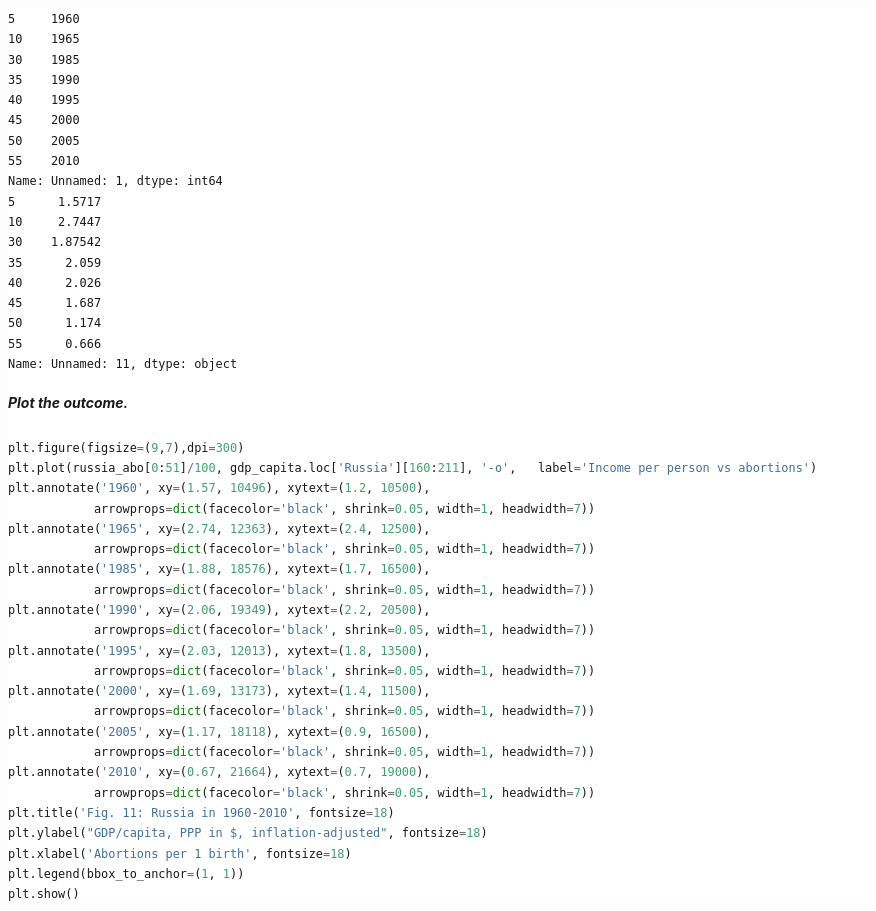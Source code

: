     5     1960
    10    1965
    30    1985
    35    1990
    40    1995
    45    2000
    50    2005
    55    2010
    Name: Unnamed: 1, dtype: int64
    5      1.5717
    10     2.7447
    30    1.87542
    35      2.059
    40      2.026
    45      1.687
    50      1.174
    55      0.666
    Name: Unnamed: 11, dtype: object
    

##### Plot the outcome.


```python
plt.figure(figsize=(9,7),dpi=300)
plt.plot(russia_abo[0:51]/100, gdp_capita.loc['Russia'][160:211], '-o',   label='Income per person vs abortions')
plt.annotate('1960', xy=(1.57, 10496), xytext=(1.2, 10500),
            arrowprops=dict(facecolor='black', shrink=0.05, width=1, headwidth=7))
plt.annotate('1965', xy=(2.74, 12363), xytext=(2.4, 12500),
            arrowprops=dict(facecolor='black', shrink=0.05, width=1, headwidth=7))
plt.annotate('1985', xy=(1.88, 18576), xytext=(1.7, 16500),
            arrowprops=dict(facecolor='black', shrink=0.05, width=1, headwidth=7))
plt.annotate('1990', xy=(2.06, 19349), xytext=(2.2, 20500),
            arrowprops=dict(facecolor='black', shrink=0.05, width=1, headwidth=7))
plt.annotate('1995', xy=(2.03, 12013), xytext=(1.8, 13500),
            arrowprops=dict(facecolor='black', shrink=0.05, width=1, headwidth=7))
plt.annotate('2000', xy=(1.69, 13173), xytext=(1.4, 11500),
            arrowprops=dict(facecolor='black', shrink=0.05, width=1, headwidth=7))
plt.annotate('2005', xy=(1.17, 18118), xytext=(0.9, 16500),
            arrowprops=dict(facecolor='black', shrink=0.05, width=1, headwidth=7))
plt.annotate('2010', xy=(0.67, 21664), xytext=(0.7, 19000),
            arrowprops=dict(facecolor='black', shrink=0.05, width=1, headwidth=7))
plt.title('Fig. 11: Russia in 1960-2010', fontsize=18)
plt.ylabel("GDP/capita, PPP in $, inflation-adjusted", fontsize=18)
plt.xlabel('Abortions per 1 birth', fontsize=18)
plt.legend(bbox_to_anchor=(1, 1))
plt.show()
```


